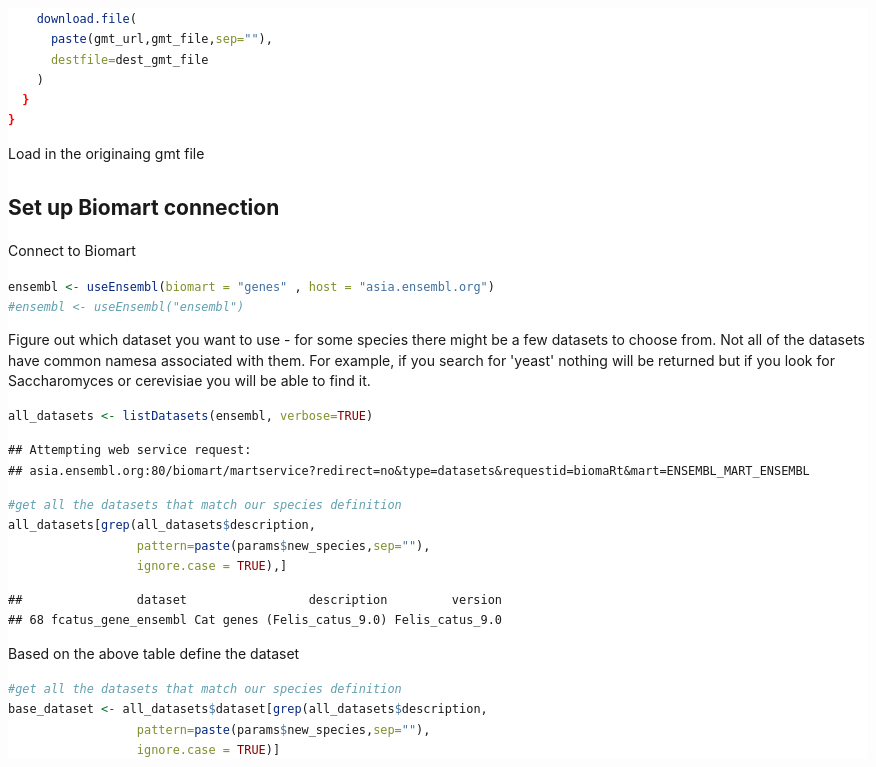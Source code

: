 ``` r
    download.file(
      paste(gmt_url,gmt_file,sep=""),
      destfile=dest_gmt_file
    )
  }
}
```



Load in the originaing gmt file


## Set up Biomart connection

Connect to Biomart

``` r
ensembl <- useEnsembl(biomart = "genes" , host = "asia.ensembl.org")
#ensembl <- useEnsembl("ensembl")
```


Figure out which dataset you want to use - for some species there might be a few datasets to choose from.  Not all of the datasets have common namesa associated with them.  For example, if you search for 'yeast' nothing will be returned but if you look for Saccharomyces or cerevisiae  you will be able to find it.


``` r
all_datasets <- listDatasets(ensembl, verbose=TRUE)
```

```
## Attempting web service request:
## asia.ensembl.org:80/biomart/martservice?redirect=no&type=datasets&requestid=biomaRt&mart=ENSEMBL_MART_ENSEMBL
```

``` r
#get all the datasets that match our species definition
all_datasets[grep(all_datasets$description,
                  pattern=paste(params$new_species,sep=""),
                  ignore.case = TRUE),]
```

```
##                dataset                 description         version
## 68 fcatus_gene_ensembl Cat genes (Felis_catus_9.0) Felis_catus_9.0
```

Based on the above table define the dataset

``` r
#get all the datasets that match our species definition
base_dataset <- all_datasets$dataset[grep(all_datasets$description,
                  pattern=paste(params$new_species,sep=""),
                  ignore.case = TRUE)]
```
